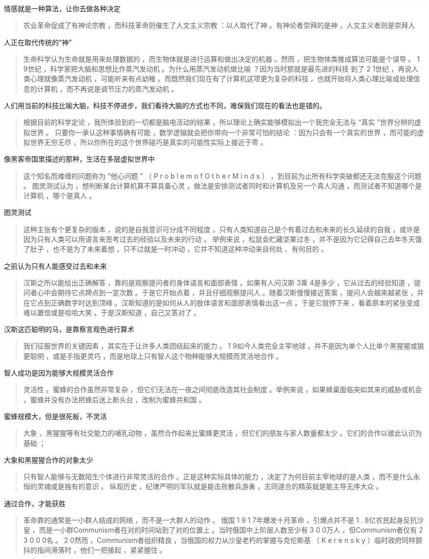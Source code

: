 

情感就是一种算法，让你去做各种决定
>农业革命促成了有神论宗教 ，而科技革命则催生了人文主义宗教 ：以人取代了神 。有神论者崇拜的是神 ，人文主义者则是崇拜人



人正在取代传统的“神”
>生命科学认为生命就是用来处理数据的 ，而生物体就是进行运算和做出决定的机器 。然而 ，把生物体类推成算法可能是个误导 。
1 9世纪 ，科学家把大脑和思想比作蒸汽发动机 。为什么用蒸汽发动机做比喻 ？因为当时那就是最先进的科技
到了 2 1世纪 ，再说人类心理就像蒸汽发动机 ，可能听来有点幼稚 。而既然我们现在有了计算机这项更为复杂的科技 ，也就开始将人类心理比喻成处理信息的计算机 ，而不再说是调节压力的蒸汽发动机 。



人们用当前的科技比喻大脑，科技不停进步，我们看待大脑的方式也不同，难保我们现在的看法也是错的。
>根据目前的科学定论 ，我所体验到的一切都是脑电活动的结果 ，所以理论上确实能够模拟出一个我完全无法与 “真实 ”世界分辨的虚拟世界 。
只要你一承认这种事情确有可能 ，数学逻辑就会把你带向一个非常可怕的结论 ：因为只会有一个真实的世界 ，而可能的虚拟世界无穷无尽 ，所以你所在的这个世界碰巧是真实的可能性实际上接近于零 。



像黑客帝国里描述的那种，生活在多层虚拟世界中
>这个知名而难缠的问题称为 “他心问题 ” （ P r o b l e m o f O t h e r M i n d s ） ，到目前为止所有科学突破都还无法克服这个问题 。
图灵测试认为 ，想判断某台计算机算不算具备心灵 ，做法是安排测试者同时和计算机及另一个真人沟通 ，而测试者不知道哪个是计算机 ，哪个是真人 。



图灵测试
>这种主张有个更复杂的版本 ，说的是自我意识可分成不同程度 ，只有人类知道自己是个有着过去和未来的长久延续的自我 ，或许是因为只有人类可以用语言来思考过去的经验以及未来的行动 。
举例来说 ，松鼠会贮藏坚果过冬 ，并不是因为它记得自己去年冬天饿了肚子 ，也不是为了未来着想 ，只不过就是一时冲动 ，它并不知道这种冲动来自何处 、有何目的 。



之前认为只有人能感受过去和未来
>汉斯之所以能给出正确解答 ，靠的是观察提问者的身体语言和面部表情 。如果有人问汉斯 3乘 4是多少 ，它从过去的经验知道 ，提问者心中会期待它点蹄点到一定次数 。于是它开始点着 ，并且仔细观察提问人 。随着汉斯慢慢接近答案 ，提问人会越来越紧张 ，并在它点到正确数字时达到顶峰 。汉斯知道的是如何从人的肢体语言和面部表情看出这一点 。于是它就停下来 ，看着原本的紧张变成难以置信或是哈哈大笑 。于是汉斯知道 ，自己又答对了 。



汉斯这匹聪明的马，是靠察言观色进行算术
>我们征服世界的关键因素 ，其实在于让许多人类团结起来的能力 。 1 9如今人类完全主宰地球 ，并不是因为单个人比单个黑猩猩或狼更聪明 ，或是手指更灵巧 ，而是地球上只有智人这个物种能够大规模而灵活地合作 。



智人成功是因为能够大规模灵活合作
>灵活性 。蜜蜂的合作虽然非常复杂 ，但它们无法在一夜之间彻底改造其社会制度 。举例来说 ，如果蜂巢面临突如其来的威胁或机会 ，蜜蜂并没有办法把蜂后送上断头台 ，改制为蜜蜂共和国 。



蜜蜂规模大，但是很死板，不灵活
>大象 、黑猩猩等有社交能力的哺乳动物 ，虽然合作起来比蜜蜂更灵活 ，但它们的朋友与家人数量都太少 。它们的合作以彼此认识为基础 ；



大象和黑猩猩合作的对象太少
>只有智人能够与无数陌生个体进行非常灵活的合作 。正是这种实际具体的能力 ，决定了为何目前主宰地球的是人类 ，而不是什么永恒的灵魂或是独有的意识 。
纵观历史 ，纪律严明的军队就是能击败散兵游勇 ，志同道合的精英就是能主导无序大众 。



通过合作，才能获胜
>革命靠的通常是一小群人结成的网络 ，而不是一大群人的动作 。
俄国 1 9 1 7年爆发十月革命 ，引爆点并不是 1 . 8亿农民起身反抗沙皇 ，而是一小群Communism者在对的时间站到了对的位置上 。当时俄国中上阶层人数至少有 3 0 0万人 ，但Communism者仅有 2 3 0 0 0名 。 2 0然而 ，Communism者组织精良 ，当俄国的权力从沙皇老朽的掌握与克伦斯基 （ K e r e n s k y ）临时政府同样颤抖的指间滑落时 ，他们一把接起 ，紧紧握住 。
